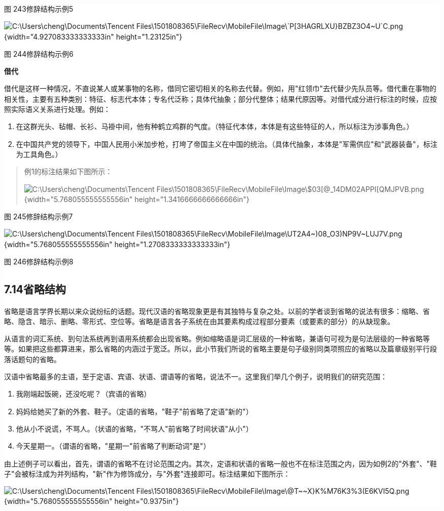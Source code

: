 图 243修辞结构示例5

![C:\\Users\\cheng\\Documents\\Tencent
Files\\1501808365\\FileRecv\\MobileFile\\Image\\\`P\[3HAGRLXU}BZBZ3O4\~U\`C.png](media/image254.png){width="4.927083333333333in"
height="1.23125in"}

图 244修辞结构示例6

**借代**

借代是这样一种情况，不直说某人或某事物的名称，借同它密切相关的名称去代替。例如，用"红领巾"去代替少先队员等。借代重在事物的相关性，主要有五种类别：特征、标志代本体；专名代泛称；具体代抽象；部分代整体；结果代原因等。对借代成分进行标注的时候，应按照实际语义关系进行处理。例如：

1.  在这群光头、毡帽、长衫、马褂中间，他有种鹤立鸡群的气度。（特征代本体，本体是有这些特征的人，所以标注为涉事角色。）

2.  在中国共产党的领导下，中国人民用小米加步枪，打垮了帝国主义在中国的统治。（具体代抽象，本体是"军需供应"和"武器装备"，标注为工具角色。）

> 例1的标注结果如下图所示：
>
> ![C:\\Users\\cheng\\Documents\\Tencent
> Files\\1501808365\\FileRecv\\MobileFile\\Image\\\$03\[\@\_14DM02APPI\[QMJPVB.png](media/image255.png){width="5.768055555555556in"
> height="1.3416666666666666in"}

图 245修辞结构示例7

![C:\\Users\\cheng\\Documents\\Tencent
Files\\1501808365\\FileRecv\\MobileFile\\Image\\UT2A4\~)08\_O3)NP9V\~LUJ7V.png](media/image256.png){width="5.768055555555556in"
height="1.2708333333333333in"}

图 246修辞结构示例8

7.14省略结构
------------

省略是语言学界长期以来众说纷纭的话题。现代汉语的省略现象更是有其独特与复杂之处。以前的学者谈到省略的说法有很多：缩略、省略、隐含、暗示、删略、零形式、空位等。省略是语言各子系统在由其要素构成过程部分要素（或要素的部分）的从缺现象。

从语言的词汇系统、到句法系统再到语用系统都会出现省略。例如缩略语是词汇层级的一种省略，兼语句可视为是句法层级的一种省略等等。如果把这些都算进来，那么省略的内涵过于宽泛。所以，此小节我们所说的省略主要是句子级别同类项照应的省略以及篇章级别平行段落话题句的省略。

汉语中省略最多的主语，至于定语、宾语、状语、谓语等的省略，说法不一。这里我们举几个例子，说明我们的研究范围：

1.  我刚端起饭碗，还没吃呢？（宾语的省略）

2.  妈妈给她买了新的外套、鞋子。（定语的省略，"鞋子"前省略了定语"新的"）

3.  他从小不说谎，不骂人。（状语的省略，"不骂人"前省略了时间状语"从小"）

4.  今天星期一。（谓语的省略，"星期一"前省略了判断动词"是"）

由上述例子可以看出，首先，谓语的省略不在讨论范围之内。其次，定语和状语的省略一般也不在标注范围之内，因为如例2的"外套"、"鞋子"会被标注成为并列结构，"新"作为修饰成分，与"外套"连接即可。标注结果如下图所示：

![C:\\Users\\cheng\\Documents\\Tencent
Files\\1501808365\\FileRecv\\MobileFile\\Image\\\@T\~\~X}K%M76K3%3(E6KVI5Q.png](media/image257.png){width="5.768055555555556in"
height="0.9375in"}
